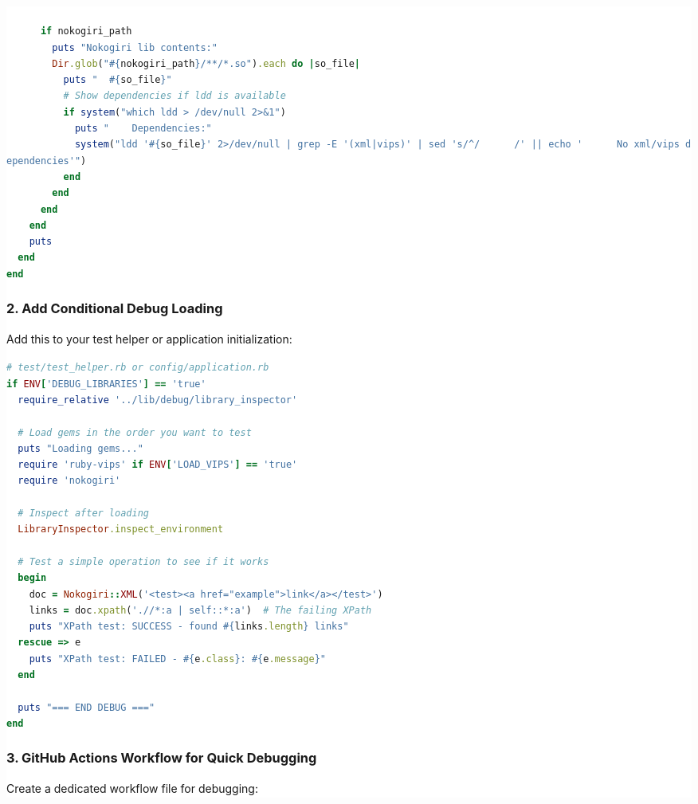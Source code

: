 ```ruby
      
      if nokogiri_path
        puts "Nokogiri lib contents:"
        Dir.glob("#{nokogiri_path}/**/*.so").each do |so_file|
          puts "  #{so_file}"
          # Show dependencies if ldd is available
          if system("which ldd > /dev/null 2>&1")
            puts "    Dependencies:"
            system("ldd '#{so_file}' 2>/dev/null | grep -E '(xml|vips)' | sed 's/^/      /' || echo '      No xml/vips dependencies'")
          end
        end
      end
    end
    puts
  end
end
```

### 2. Add Conditional Debug Loading

Add this to your test helper or application initialization:

```ruby
# test/test_helper.rb or config/application.rb
if ENV['DEBUG_LIBRARIES'] == 'true'
  require_relative '../lib/debug/library_inspector'
  
  # Load gems in the order you want to test
  puts "Loading gems..."
  require 'ruby-vips' if ENV['LOAD_VIPS'] == 'true'
  require 'nokogiri'
  
  # Inspect after loading
  LibraryInspector.inspect_environment
  
  # Test a simple operation to see if it works
  begin
    doc = Nokogiri::XML('<test><a href="example">link</a></test>')
    links = doc.xpath('.//*:a | self::*:a')  # The failing XPath
    puts "XPath test: SUCCESS - found #{links.length} links"
  rescue => e
    puts "XPath test: FAILED - #{e.class}: #{e.message}"
  end
  
  puts "=== END DEBUG ==="
end
```

### 3. GitHub Actions Workflow for Quick Debugging

Create a dedicated workflow file for debugging:
